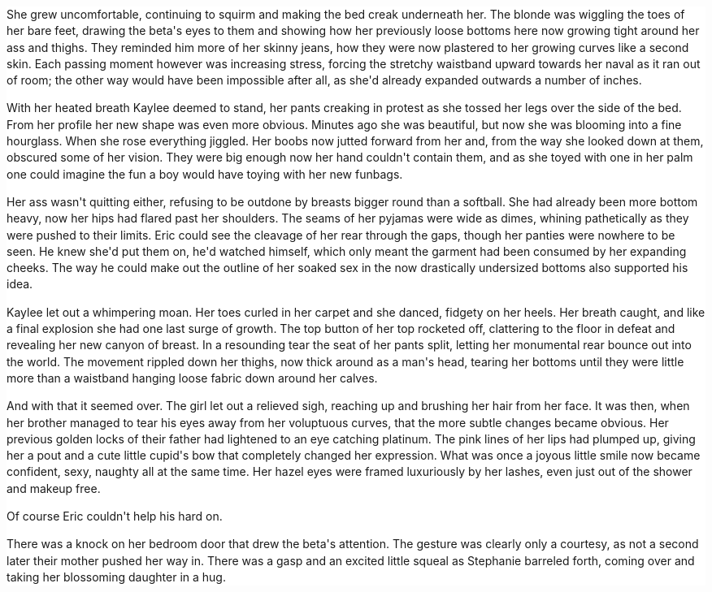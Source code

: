 She grew uncomfortable, continuing to squirm and making the bed creak
underneath her. The blonde was wiggling the toes of her bare feet,
drawing the beta's eyes to them and showing how her previously loose
bottoms here now growing tight around her ass and thighs. They reminded
him more of her skinny jeans, how they were now plastered to her growing
curves like a second skin. Each passing moment however was increasing
stress, forcing the stretchy waistband upward towards her naval as it
ran out of room; the other way would have been impossible after all, as
she\'d already expanded outwards a number of inches.

With her heated breath Kaylee deemed to stand, her pants creaking in
protest as she tossed her legs over the side of the bed. From her
profile her new shape was even more obvious. Minutes ago she was
beautiful, but now she was blooming into a fine hourglass. When she rose
everything jiggled. Her boobs now jutted forward from her and, from the
way she looked down at them, obscured some of her vision. They were big
enough now her hand couldn't contain them, and as she toyed with one in
her palm one could imagine the fun a boy would have toying with her new
funbags.

Her ass wasn't quitting either, refusing to be outdone by breasts bigger
round than a softball. She had already been more bottom heavy, now her
hips had flared past her shoulders. The seams of her pyjamas were wide
as dimes, whining pathetically as they were pushed to their limits. Eric
could see the cleavage of her rear through the gaps, though her panties
were nowhere to be seen. He knew she'd put them on, he\'d watched
himself, which only meant the garment had been consumed by her expanding
cheeks. The way he could make out the outline of her soaked sex in the
now drastically undersized bottoms also supported his idea.

Kaylee let out a whimpering moan. Her toes curled in her carpet and she
danced, fidgety on her heels. Her breath caught, and like a final
explosion she had one last surge of growth. The top button of her top
rocketed off, clattering to the floor in defeat and revealing her new
canyon of breast. In a resounding tear the seat of her pants split,
letting her monumental rear bounce out into the world. The movement
rippled down her thighs, now thick around as a man\'s head, tearing her
bottoms until they were little more than a waistband hanging loose
fabric down around her calves.

And with that it seemed over. The girl let out a relieved sigh, reaching
up and brushing her hair from her face. It was then, when her brother
managed to tear his eyes away from her voluptuous curves, that the more
subtle changes became obvious. Her previous golden locks of their father
had lightened to an eye catching platinum. The pink lines of her lips
had plumped up, giving her a pout and a cute little cupid\'s bow that
completely changed her expression. What was once a joyous little smile
now became confident, sexy, naughty all at the same time. Her hazel eyes
were framed luxuriously by her lashes, even just out of the shower and
makeup free.

Of course Eric couldn't help his hard on.

There was a knock on her bedroom door that drew the beta's attention.
The gesture was clearly only a courtesy, as not a second later their
mother pushed her way in. There was a gasp and an excited little squeal
as Stephanie barreled forth, coming over and taking her blossoming
daughter in a hug.
